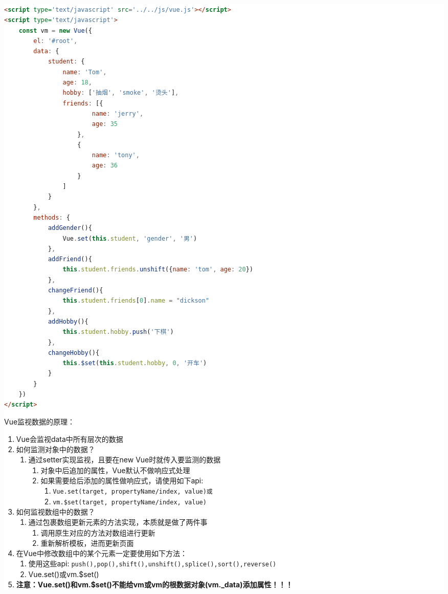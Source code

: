 ```html
<script type='text/javascript' src='../../js/vue.js'></script>
<script type='text/javascript'>
    const vm = new Vue({
        el: '#root',
        data: {
            student: {
                name: 'Tom',
                age: 18,
                hobby: ['抽烟', 'smoke', '烫头'],
                friends: [{
                        name: 'jerry',
                        age: 35
                    },
                    {
                        name: 'tony',
                        age: 36
                    }
                ]
            }
        },
        methods: {
            addGender(){
                Vue.set(this.student, 'gender', '男')
            },
            addFriend(){
                this.student.friends.unshift({name: 'tom', age: 20})
            },
            changeFriend(){
                this.student.friends[0].name = "dickson"
            },
            addHobby(){
                this.student.hobby.push('下棋')
            },
            changeHobby(){
                this.$set(this.student.hobby, 0, '开车')
            }
        }
    })
</script>
```

Vue监视数据的原理：

1. Vue会监视data中所有层次的数据
2. 如何监测对象中的数据？
   1. 通过setter实现监视，且要在new Vue时就传入要监测的数据
      1. 对象中后追加的属性，Vue默认不做响应式处理
      2. 如果需要给后添加的属性做响应式，请使用如下api:
         1. `Vue.set(target, propertyName/index, value)或`
         2. `vm.$set(target, propertyName/index, value)`
3. 如何监视数组中的数据？
   1. 通过包裹数组更新元素的方法实现，本质就是做了两件事
      1. 调用原生对应的方法对数组进行更新
      2. 重新解析模板，进而更新页面
4. 在Vue中修改数组中的某个元素一定要使用如下方法：
   1. 使用这些api: `push(),pop(),shift(),unshift(),splice(),sort(),reverse()`
   2. Vue.set()或vm.$set()
5. **注意：Vue.set()和vm.$set()不能给vm或vm的根数据对象(vm._data)添加属性！！！**
